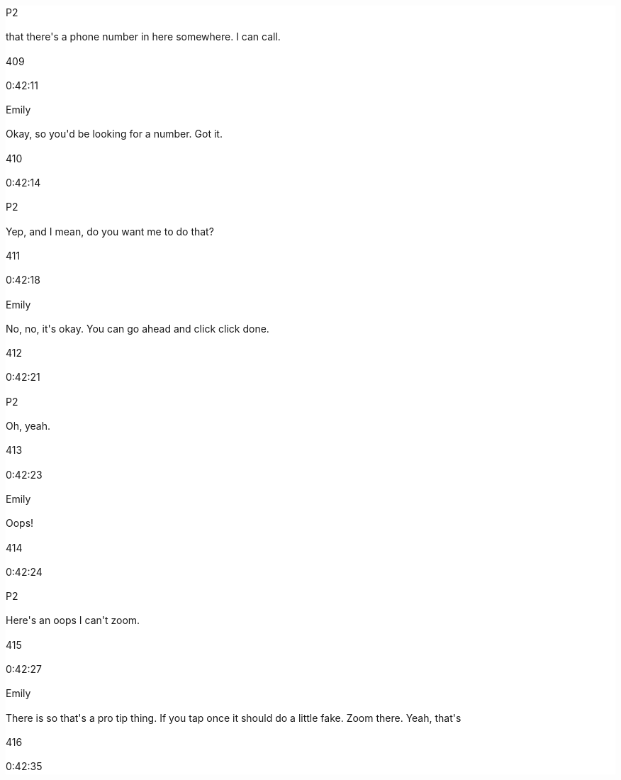 P2

that there's a phone number in here somewhere. I can call.

409

0:42:11

Emily

Okay, so you'd be looking for a number. Got it.

410

0:42:14

P2

Yep, and I mean, do you want me to do that?

411

0:42:18

Emily

No, no, it's okay. You can go ahead and click click done.

412

0:42:21

P2

Oh, yeah.

413

0:42:23

Emily

Oops!

414

0:42:24

P2

Here's an oops I can't zoom.

415

0:42:27

Emily

There is so that's a pro tip thing. If you tap once it should do a little fake. Zoom there. Yeah, that's

416

0:42:35
